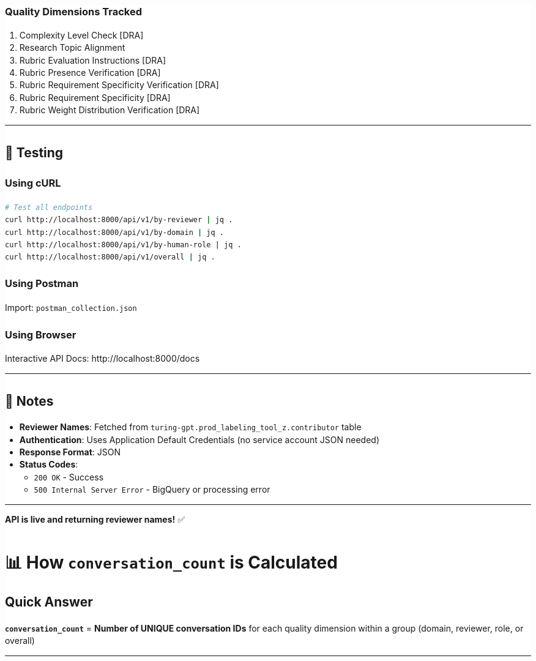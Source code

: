 ### Quality Dimensions Tracked
1. Complexity Level Check [DRA]
2. Research Topic Alignment
3. Rubric Evaluation Instructions [DRA]
4. Rubric Presence Verification [DRA]
5. Rubric Requirement Specificity Verification [DRA]
6. Rubric Requirement Specificity [DRA]
7. Rubric Weight Distribution Verification [DRA]

---

## 🧪 Testing

### Using cURL
```bash
# Test all endpoints
curl http://localhost:8000/api/v1/by-reviewer | jq .
curl http://localhost:8000/api/v1/by-domain | jq .
curl http://localhost:8000/api/v1/by-human-role | jq .
curl http://localhost:8000/api/v1/overall | jq .
```

### Using Postman
Import: `postman_collection.json`

### Using Browser
Interactive API Docs: http://localhost:8000/docs

---

## 📝 Notes

- **Reviewer Names**: Fetched from `turing-gpt.prod_labeling_tool_z.contributor` table
- **Authentication**: Uses Application Default Credentials (no service account JSON needed)
- **Response Format**: JSON
- **Status Codes**: 
  - `200 OK` - Success
  - `500 Internal Server Error` - BigQuery or processing error

---

**API is live and returning reviewer names!** ✅

# 📊 How `conversation_count` is Calculated

## Quick Answer

**`conversation_count`** = **Number of UNIQUE conversation IDs** for each quality dimension within a group (domain, reviewer, role, or overall)

---
